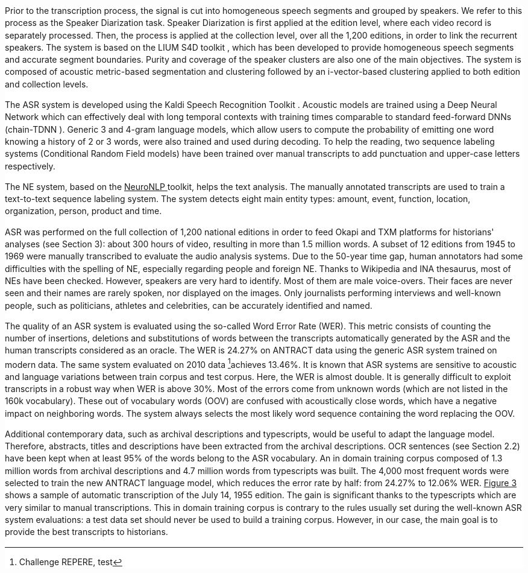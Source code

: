 Prior to the transcription process, the signal is cut into homogeneous speech segments and grouped by speakers. We refer to this process as the Speaker Diarization task. Speaker Diarization is first applied at the edition level, where each video record is separately processed. Then, the process is applied at the collection level, over all the 1,200 editions, in order to link the recurrent speakers. The system is based on the LIUM S4D toolkit , which has been developed to provide homogeneous speech segments and accurate segment boundaries. Purity and coverage of the speaker clusters are also one of the main objectives. The system is composed of acoustic metric-based segmentation and clustering followed by an i-vector-based clustering applied to both edition and collection levels. 

The ASR system is developed using the Kaldi Speech Recognition Toolkit . Acoustic models are trained using a Deep Neural Network which can effectively deal with long temporal contexts with training times comparable to standard feed-forward DNNs (chain-TDNN ). Generic 3 and 4-gram language models, which allow users to compute the probability of emitting one word knowing a history of 2 or 3 words, were also trained and used during decoding. To help the reading, two sequence labeling systems (Conditional Random Field models) have been trained over manual transcripts to add punctuation and upper-case letters respectively. 

The NE system, based on the [NeuroNLP ](https://github.com/XuezheMax/NeuroNLP2)toolkit, helps the text analysis. The manually annotated transcripts are used to train a text-to-text sequence labeling system. The system detects eight main entity types: amount, event, function, location, organization, person, product and time. 

ASR was performed on the full collection of 1,200 national editions in order to feed Okapi and TXM platforms for historians' analyses (see Section 3): about 300 hours of video, resulting in more than 1.5 million words. A subset of 12 editions from 1945 to 1969 were manually transcribed to evaluate the audio analysis systems. Due to the 50-year time gap, human annotators had some difficulties with the spelling of NE, especially regarding people and foreign NE. Thanks to Wikipedia and INA thesaurus, most of NEs have been checked. However, speakers are very hard to identify. Most of them are male voice-overs. Their faces are never seen and their names are rarely spoken, nor displayed on the images. Only journalists performing interviews and well-known people, such as politicians, athletes and celebrities, can be accurately identified and named. 

The quality of an ASR system is evaluated using the so-called Word Error Rate (WER). This metric consists of counting the number of insertions, deletions and substitutions of words between the transcripts automatically generated by the ASR and the human transcripts considered as an oracle. The WER is 24.27% on ANTRACT data using the generic ASR system trained on modern data. The same system evaluated on 2010 data [^4]achieves 13.46%. It is known that ASR systems are sensitive to acoustic and language variations between train corpus and test corpus. Here, the WER is almost double. It is generally difficult to exploit transcripts in a robust way when WER is above 30%. Most of the errors come from unknown words (which are not listed in the 160k vocabulary). These out of vocabulary words (OOV) are confused with acoustically close words, which have a negative impact on neighboring words. The system always selects the most likely word sequence containing the word replacing the OOV. 

Additional contemporary data, such as archival descriptions and typescripts, would be useful to adapt the language model. Therefore, abstracts, titles and descriptions have been extracted from the archival descriptions. OCR sentences (see Section 2.2) have been kept when at least 95% of the words belong to the ASR vocabulary. An in domain training corpus composed of 1.3 million words from archival descriptions and 4.7 million words from typescripts was built. The 4,000 most frequent words were selected to train the new ANTRACT language model, which reduces the error rate by half: from 24.27% to 12.06% WER. [Figure 3 ](#figure03)shows a sample of automatic transcription of the July 14, 1955 edition. The gain is significant thanks to the typescripts which are very similar to manual transcriptions. This in domain training corpus is contrary to the rules usually set during the well-known ASR system evaluations: a test data set should never be used to build a training corpus. However, in our case, the main goal is to provide the best transcripts to historians. 


[^1]: ANTRACT: ANalyse TRansdisciplinaire des ACTualités filmées
[^2]: ESTER 1 & 2,
[^3]: ETAPE, and QUAERO
[^4]: Challenge REPERE, test
[^5]: Text Encoding Initiative, https://tei-c.org